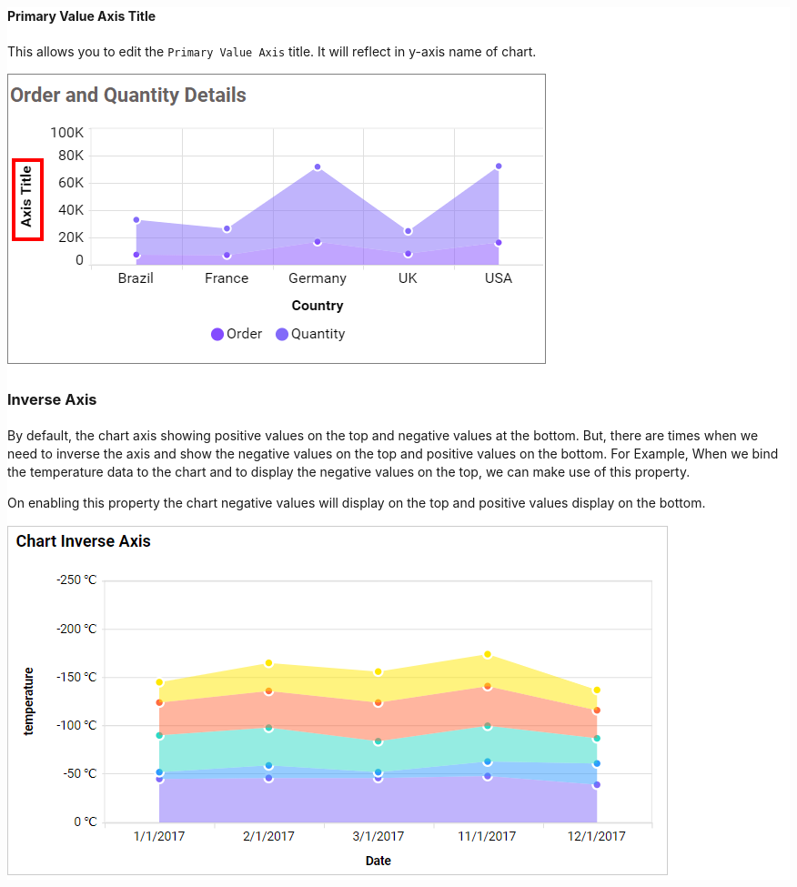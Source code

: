 #### Primary Value Axis Title

This allows you to edit the `Primary Value Axis` title. It will reflect in y-axis name of chart. 

![Primary Value Axis Title](/static/assets/embedded/visualizing-data/visualization-widgets/images/stacked-area-chart/stackedareachart-primaryvalueaxistitle.png)

### Inverse Axis

By default, the chart axis showing positive values on the top and negative values at the bottom. But, there are times when we need to inverse the axis and show the negative values on the top and positive values on the bottom. For Example, When we bind the temperature data to the chart and to display the negative values on the top, we can make use of this property.

On enabling this property the chart negative values will display on the top and positive values display on the bottom.

![Inversed axis](/static/assets/embedded/visualizing-data/visualization-widgets/images/stacked-area-chart/inverseaxis.png)
